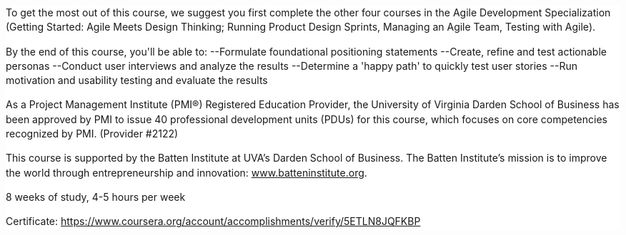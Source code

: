 To get the most out of this course, we suggest you first complete the other four courses in the Agile Development Specialization (Getting Started: Agile Meets Design Thinking; Running Product Design Sprints, Managing an Agile Team, Testing with Agile). 

By the end of this course, you'll be able to:
--Formulate foundational positioning statements
--Create, refine and test actionable personas
--Conduct user interviews and analyze the results
--Determine a 'happy path' to quickly test user stories
--Run motivation and usability testing and evaluate the results

As a  Project Management Institute (PMI®) Registered Education Provider, the University of Virginia Darden School of Business has been approved by PMI to issue 40 professional development units (PDUs) for this course, which focuses on core competencies recognized by PMI. (Provider #2122) 

This course is supported by the Batten Institute at UVA’s Darden School of Business. The Batten Institute’s mission is to improve the world through entrepreneurship and innovation: www.batteninstitute.org.

8 weeks of study, 4-5 hours per week

Certificate: https://www.coursera.org/account/accomplishments/verify/5ETLN8JQFKBP